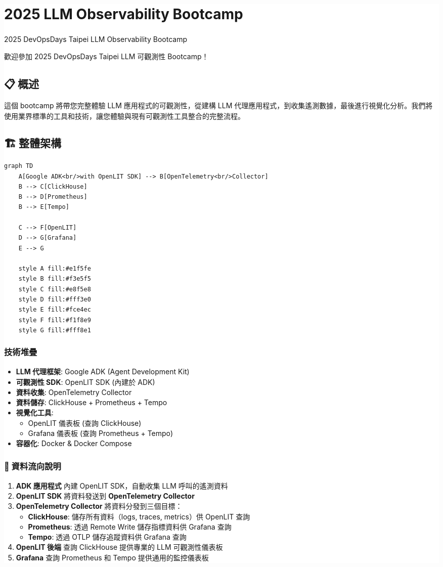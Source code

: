 # 2025 LLM Observability Bootcamp
2025 DevOpsDays Taipei LLM Observability Bootcamp

歡迎參加 2025 DevOpsDays Taipei LLM 可觀測性 Bootcamp！

## 📋 概述

這個 bootcamp 將帶您完整體驗 LLM 應用程式的可觀測性，從建構 LLM 代理應用程式，到收集遙測數據，最後進行視覺化分析。我們將使用業界標準的工具和技術，讓您體驗與現有可觀測性工具整合的完整流程。

## 🏗️ 整體架構

```mermaid
graph TD
    A[Google ADK<br/>with OpenLIT SDK] --> B[OpenTelemetry<br/>Collector]
    B --> C[ClickHouse]
    B --> D[Prometheus]
    B --> E[Tempo]
    
    C --> F[OpenLIT]
    D --> G[Grafana]
    E --> G
    
    style A fill:#e1f5fe
    style B fill:#f3e5f5
    style C fill:#e8f5e8
    style D fill:#fff3e0
    style E fill:#fce4ec
    style F fill:#f1f8e9
    style G fill:#fff8e1
```

### 技術堆疊

- **LLM 代理框架**: Google ADK (Agent Development Kit)
- **可觀測性 SDK**: OpenLIT SDK (內建於 ADK)
- **資料收集**: OpenTelemetry Collector
- **資料儲存**: ClickHouse + Prometheus + Tempo
- **視覺化工具**: 
  - OpenLIT 儀表板 (查詢 ClickHouse)
  - Grafana 儀表板 (查詢 Prometheus + Tempo)
- **容器化**: Docker & Docker Compose

### 🔄 資料流向說明

1. **ADK 應用程式** 內建 OpenLIT SDK，自動收集 LLM 呼叫的遙測資料
2. **OpenLIT SDK** 將資料發送到 **OpenTelemetry Collector**
3. **OpenTelemetry Collector** 將資料分發到三個目標：
   - **ClickHouse**: 儲存所有資料（logs, traces, metrics）供 OpenLIT 查詢
   - **Prometheus**: 透過 Remote Write 儲存指標資料供 Grafana 查詢
   - **Tempo**: 透過 OTLP 儲存追蹤資料供 Grafana 查詢
4. **OpenLIT 後端** 查詢 ClickHouse 提供專業的 LLM 可觀測性儀表板
5. **Grafana** 查詢 Prometheus 和 Tempo 提供通用的監控儀表板
